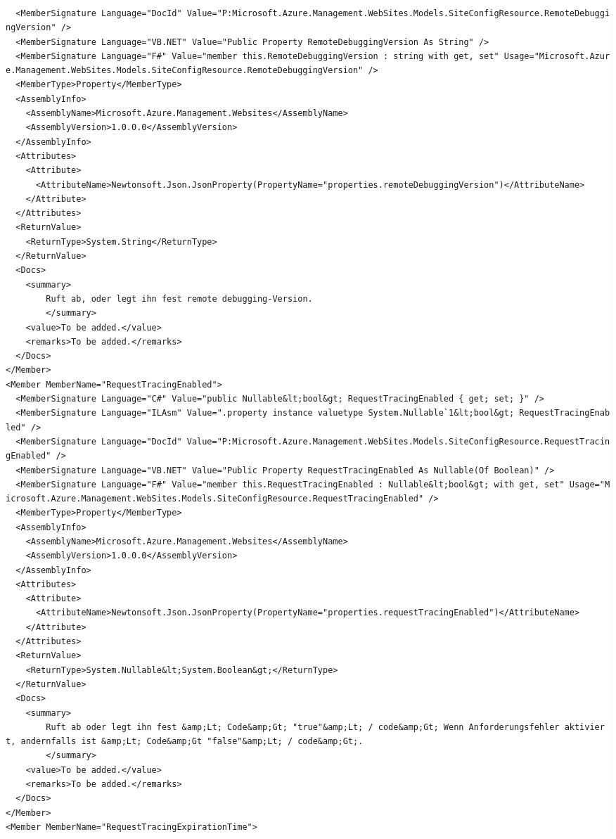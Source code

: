       <MemberSignature Language="DocId" Value="P:Microsoft.Azure.Management.WebSites.Models.SiteConfigResource.RemoteDebuggingVersion" />
      <MemberSignature Language="VB.NET" Value="Public Property RemoteDebuggingVersion As String" />
      <MemberSignature Language="F#" Value="member this.RemoteDebuggingVersion : string with get, set" Usage="Microsoft.Azure.Management.WebSites.Models.SiteConfigResource.RemoteDebuggingVersion" />
      <MemberType>Property</MemberType>
      <AssemblyInfo>
        <AssemblyName>Microsoft.Azure.Management.Websites</AssemblyName>
        <AssemblyVersion>1.0.0.0</AssemblyVersion>
      </AssemblyInfo>
      <Attributes>
        <Attribute>
          <AttributeName>Newtonsoft.Json.JsonProperty(PropertyName="properties.remoteDebuggingVersion")</AttributeName>
        </Attribute>
      </Attributes>
      <ReturnValue>
        <ReturnType>System.String</ReturnType>
      </ReturnValue>
      <Docs>
        <summary>
            Ruft ab, oder legt ihn fest remote debugging-Version.
            </summary>
        <value>To be added.</value>
        <remarks>To be added.</remarks>
      </Docs>
    </Member>
    <Member MemberName="RequestTracingEnabled">
      <MemberSignature Language="C#" Value="public Nullable&lt;bool&gt; RequestTracingEnabled { get; set; }" />
      <MemberSignature Language="ILAsm" Value=".property instance valuetype System.Nullable`1&lt;bool&gt; RequestTracingEnabled" />
      <MemberSignature Language="DocId" Value="P:Microsoft.Azure.Management.WebSites.Models.SiteConfigResource.RequestTracingEnabled" />
      <MemberSignature Language="VB.NET" Value="Public Property RequestTracingEnabled As Nullable(Of Boolean)" />
      <MemberSignature Language="F#" Value="member this.RequestTracingEnabled : Nullable&lt;bool&gt; with get, set" Usage="Microsoft.Azure.Management.WebSites.Models.SiteConfigResource.RequestTracingEnabled" />
      <MemberType>Property</MemberType>
      <AssemblyInfo>
        <AssemblyName>Microsoft.Azure.Management.Websites</AssemblyName>
        <AssemblyVersion>1.0.0.0</AssemblyVersion>
      </AssemblyInfo>
      <Attributes>
        <Attribute>
          <AttributeName>Newtonsoft.Json.JsonProperty(PropertyName="properties.requestTracingEnabled")</AttributeName>
        </Attribute>
      </Attributes>
      <ReturnValue>
        <ReturnType>System.Nullable&lt;System.Boolean&gt;</ReturnType>
      </ReturnValue>
      <Docs>
        <summary>
            Ruft ab oder legt ihn fest &amp;Lt; Code&amp;Gt; "true"&amp;Lt; / code&amp;Gt; Wenn Anforderungsfehler aktiviert, andernfalls ist &amp;Lt; Code&amp;Gt "false"&amp;Lt; / code&amp;Gt;.
            </summary>
        <value>To be added.</value>
        <remarks>To be added.</remarks>
      </Docs>
    </Member>
    <Member MemberName="RequestTracingExpirationTime">